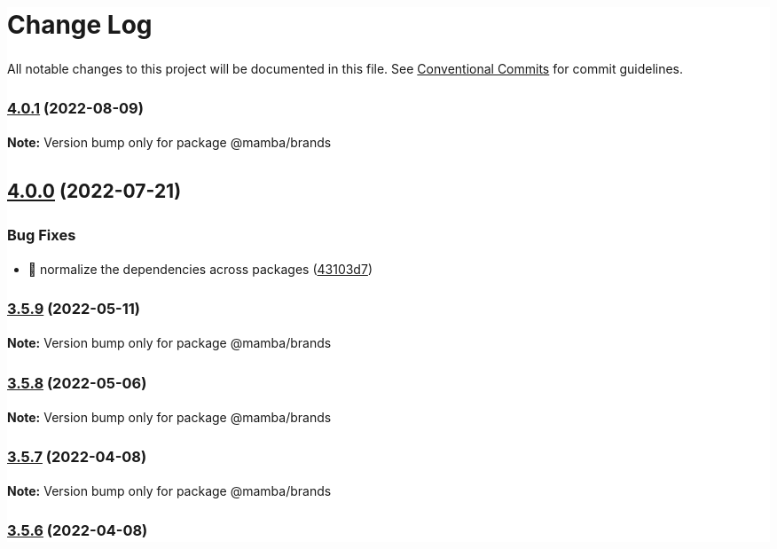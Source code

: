 # Change Log

All notable changes to this project will be documented in this file.
See [Conventional Commits](https://conventionalcommits.org) for commit guidelines.

### [4.0.1](https://github.com/stone-payments/pos-mamba-sdk/compare/@mamba/brands@4.0.0...@mamba/brands@4.0.1) (2022-08-09)

**Note:** Version bump only for package @mamba/brands





## [4.0.0](https://github.com/stone-payments/pos-mamba-sdk/compare/@mamba/brands@3.5.7...@mamba/brands@4.0.0) (2022-07-21)


### Bug Fixes

* 🐛 normalize the dependencies across packages ([43103d7](https://github.com/stone-payments/pos-mamba-sdk/commit/43103d718ba93909cb34ca459f674ceea9354a06))



### [3.5.9](https://github.com/stone-payments/pos-mamba-sdk/compare/@mamba/brands@3.5.4...@mamba/brands@3.5.9) (2022-05-11)

**Note:** Version bump only for package @mamba/brands





### [3.5.8](https://github.com/stone-payments/pos-mamba-sdk/compare/@mamba/brands@3.5.4...@mamba/brands@3.5.8) (2022-05-06)

**Note:** Version bump only for package @mamba/brands





### [3.5.7](https://github.com/stone-payments/pos-mamba-sdk/compare/@mamba/brands@3.5.6...@mamba/brands@3.5.7) (2022-04-08)

**Note:** Version bump only for package @mamba/brands





### [3.5.6](https://github.com/stone-payments/pos-mamba-sdk/compare/@mamba/brands@3.5.5...@mamba/brands@3.5.6) (2022-04-08)
